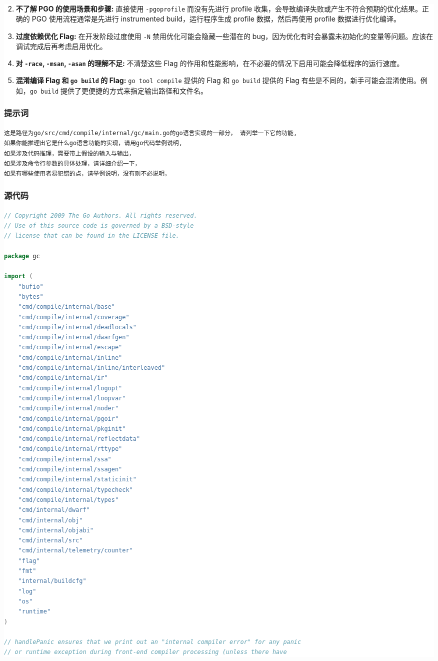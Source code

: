 2. **不了解 PGO 的使用场景和步骤:**  直接使用 `-pgoprofile` 而没有先进行 profile 收集，会导致编译失败或产生不符合预期的优化结果。正确的 PGO 使用流程通常是先进行 instrumented build，运行程序生成 profile 数据，然后再使用 profile 数据进行优化编译。

3. **过度依赖优化 Flag:**  在开发阶段过度使用 `-N` 禁用优化可能会隐藏一些潜在的 bug，因为优化有时会暴露未初始化的变量等问题。应该在调试完成后再考虑启用优化。

4. **对 `-race`, `-msan`, `-asan` 的理解不足:**  不清楚这些 Flag 的作用和性能影响，在不必要的情况下启用可能会降低程序的运行速度。

5. **混淆编译 Flag 和 `go build` 的 Flag:**  `go tool compile` 提供的 Flag 和 `go build` 提供的 Flag 有些是不同的，新手可能会混淆使用。例如，`go build` 提供了更便捷的方式来指定输出路径和文件名。

### 提示词
```
这是路径为go/src/cmd/compile/internal/gc/main.go的go语言实现的一部分， 请列举一下它的功能, 　
如果你能推理出它是什么go语言功能的实现，请用go代码举例说明, 
如果涉及代码推理，需要带上假设的输入与输出，
如果涉及命令行参数的具体处理，请详细介绍一下，
如果有哪些使用者易犯错的点，请举例说明，没有则不必说明，
```

### 源代码
```go
// Copyright 2009 The Go Authors. All rights reserved.
// Use of this source code is governed by a BSD-style
// license that can be found in the LICENSE file.

package gc

import (
	"bufio"
	"bytes"
	"cmd/compile/internal/base"
	"cmd/compile/internal/coverage"
	"cmd/compile/internal/deadlocals"
	"cmd/compile/internal/dwarfgen"
	"cmd/compile/internal/escape"
	"cmd/compile/internal/inline"
	"cmd/compile/internal/inline/interleaved"
	"cmd/compile/internal/ir"
	"cmd/compile/internal/logopt"
	"cmd/compile/internal/loopvar"
	"cmd/compile/internal/noder"
	"cmd/compile/internal/pgoir"
	"cmd/compile/internal/pkginit"
	"cmd/compile/internal/reflectdata"
	"cmd/compile/internal/rttype"
	"cmd/compile/internal/ssa"
	"cmd/compile/internal/ssagen"
	"cmd/compile/internal/staticinit"
	"cmd/compile/internal/typecheck"
	"cmd/compile/internal/types"
	"cmd/internal/dwarf"
	"cmd/internal/obj"
	"cmd/internal/objabi"
	"cmd/internal/src"
	"cmd/internal/telemetry/counter"
	"flag"
	"fmt"
	"internal/buildcfg"
	"log"
	"os"
	"runtime"
)

// handlePanic ensures that we print out an "internal compiler error" for any panic
// or runtime exception during front-end compiler processing (unless there have
```